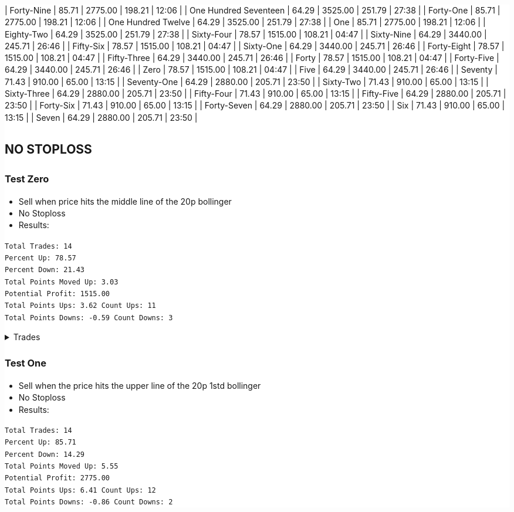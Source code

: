 | Forty-Nine | 85.71 | 2775.00 | 198.21 | 12:06 |     | One Hundred Seventeen | 64.29 | 3525.00 | 251.79 | 27:38 |
| Forty-One | 85.71 | 2775.00 | 198.21 | 12:06 |     | One Hundred Twelve | 64.29 | 3525.00 | 251.79 | 27:38 |
| One | 85.71 | 2775.00 | 198.21 | 12:06 |     | Eighty-Two | 64.29 | 3525.00 | 251.79 | 27:38 |
| Sixty-Four | 78.57 | 1515.00 | 108.21 | 04:47 |     | Sixty-Nine | 64.29 | 3440.00 | 245.71 | 26:46 |
| Fifty-Six | 78.57 | 1515.00 | 108.21 | 04:47 |     | Sixty-One | 64.29 | 3440.00 | 245.71 | 26:46 |
| Forty-Eight | 78.57 | 1515.00 | 108.21 | 04:47 |     | Fifty-Three | 64.29 | 3440.00 | 245.71 | 26:46 |
| Forty | 78.57 | 1515.00 | 108.21 | 04:47 |     | Forty-Five | 64.29 | 3440.00 | 245.71 | 26:46 |
| Zero | 78.57 | 1515.00 | 108.21 | 04:47 |     | Five | 64.29 | 3440.00 | 245.71 | 26:46 |
| Seventy | 71.43 | 910.00 | 65.00 | 13:15 |     | Seventy-One | 64.29 | 2880.00 | 205.71 | 23:50 |
| Sixty-Two | 71.43 | 910.00 | 65.00 | 13:15 |     | Sixty-Three | 64.29 | 2880.00 | 205.71 | 23:50 |
| Fifty-Four | 71.43 | 910.00 | 65.00 | 13:15 |     | Fifty-Five | 64.29 | 2880.00 | 205.71 | 23:50 |
| Forty-Six | 71.43 | 910.00 | 65.00 | 13:15 |     | Forty-Seven | 64.29 | 2880.00 | 205.71 | 23:50 |
| Six | 71.43 | 910.00 | 65.00 | 13:15 |     | Seven | 64.29 | 2880.00 | 205.71 | 23:50 |

## NO STOPLOSS

### Test Zero
* Sell when price hits the middle line of the 20p bollinger
* No Stoploss
* Results:
```
Total Trades: 14
Percent Up: 78.57
Percent Down: 21.43
Total Points Moved Up: 3.03
Potential Profit: 1515.00
Total Points Ups: 3.62 Count Ups: 11
Total Points Downs: -0.59 Count Downs: 3
```

<details><summary>Trades</summary></details>

### Test One
* Sell when the price hits the upper line of the 20p 1std bollinger
* No Stoploss
* Results:
```
Total Trades: 14
Percent Up: 85.71
Percent Down: 14.29
Total Points Moved Up: 5.55
Potential Profit: 2775.00
Total Points Ups: 6.41 Count Ups: 12
Total Points Downs: -0.86 Count Downs: 2
```
